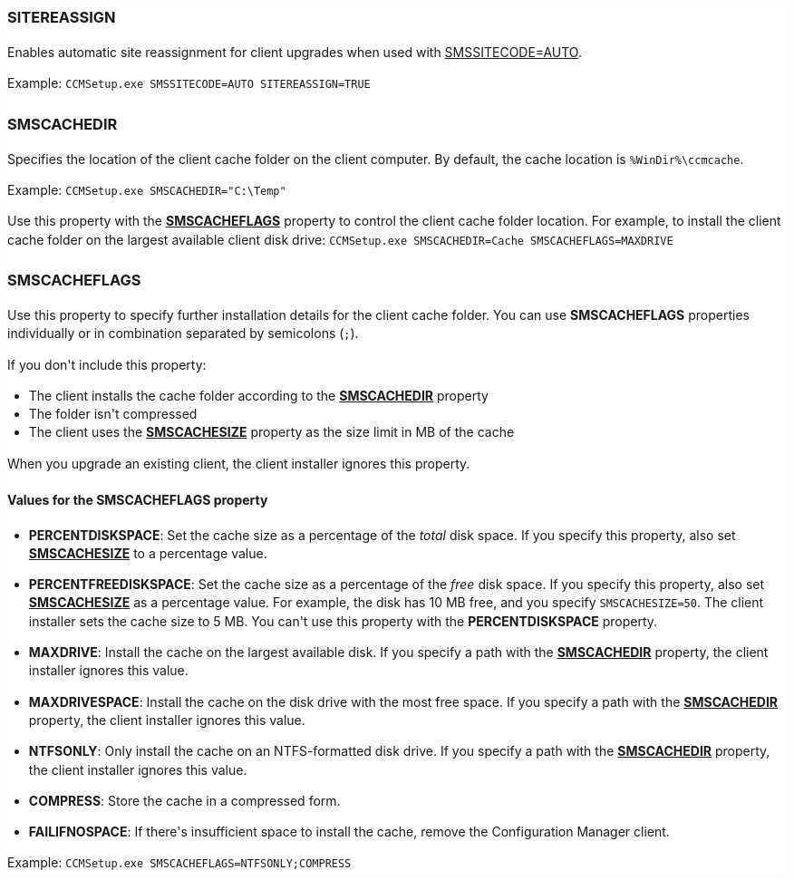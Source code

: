 ### SITEREASSIGN

Enables automatic site reassignment for client upgrades when used with [SMSSITECODE=AUTO](#smssitecode).

Example: `CCMSetup.exe SMSSITECODE=AUTO SITEREASSIGN=TRUE`

### SMSCACHEDIR

Specifies the location of the client cache folder on the client computer. By default, the cache location is `%WinDir%\ccmcache`.

Example: `CCMSetup.exe SMSCACHEDIR="C:\Temp"`  

Use this property with the [**SMSCACHEFLAGS**](#smscacheflags) property to control the client cache folder location. For example, to install the client cache folder on the largest available client disk drive: `CCMSetup.exe SMSCACHEDIR=Cache SMSCACHEFLAGS=MAXDRIVE`

### SMSCACHEFLAGS

Use this property to specify further installation details for the client cache folder. You can use **SMSCACHEFLAGS** properties individually or in combination separated by semicolons (`;`).

If you don't include this property:

- The client installs the cache folder according to the [**SMSCACHEDIR**](#smscachedir) property
- The folder isn't compressed
- The client uses the [**SMSCACHESIZE**](#smscachesize) property as the size limit in MB of the cache

When you upgrade an existing client, the client installer ignores this property.

#### Values for the SMSCACHEFLAGS property

- **PERCENTDISKSPACE**: Set the cache size as a percentage of the *total* disk space. If you specify this property, also set [**SMSCACHESIZE**](#smscachesize) to a percentage value.

- **PERCENTFREEDISKSPACE**: Set the cache size as a percentage of the *free* disk space. If you specify this property, also set [**SMSCACHESIZE**](#smscachesize) as a percentage value. For example, the disk has 10 MB free, and you specify `SMSCACHESIZE=50`. The client installer sets the cache size to 5 MB. You can't use this property with the **PERCENTDISKSPACE** property.

- **MAXDRIVE**: Install the cache on the largest available disk. If you specify a path with the [**SMSCACHEDIR**](#smscachedir) property, the client installer ignores this value.

- **MAXDRIVESPACE**: Install the cache on the disk drive with the most free space. If you specify a path with the [**SMSCACHEDIR**](#smscachedir) property, the client installer ignores this value.

- **NTFSONLY**: Only install the cache on an NTFS-formatted disk drive. If you specify a path with the [**SMSCACHEDIR**](#smscachedir) property, the client installer ignores this value.

- **COMPRESS**: Store the cache in a compressed form.

- **FAILIFNOSPACE**: If there's insufficient space to install the cache, remove the Configuration Manager client.

Example: `CCMSetup.exe SMSCACHEFLAGS=NTFSONLY;COMPRESS`
